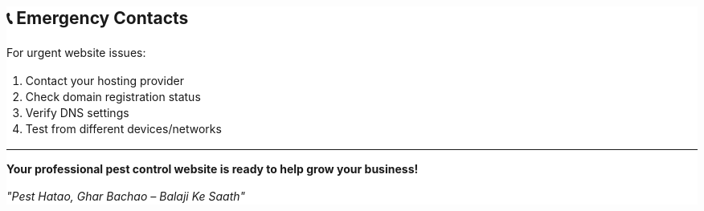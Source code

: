 ## 📞 Emergency Contacts

For urgent website issues:
1. Contact your hosting provider
2. Check domain registration status
3. Verify DNS settings
4. Test from different devices/networks

---

**Your professional pest control website is ready to help grow your business!**

*"Pest Hatao, Ghar Bachao – Balaji Ke Saath"*
